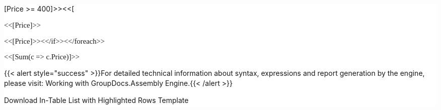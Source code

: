 [Price &gt;= 400]&gt;&gt;&lt;&lt;[</span><span style="color: rgb(255, 255, 255); font-family: Calibri; font-size: 11pt; font-weight: bold;">Customer.CustomerName</span><span style="color: rgb(255, 255, 255); font-family: Calibri; font-size: 11pt; font-weight: bold;">]&gt;&gt;</span></p></td><td style="background-color: rgb(244, 177, 131); border-bottom-color: rgb(255, 255, 255); border-bottom-style: solid; border-bottom-width: 1pt; border-left-color: rgb(255, 255, 255); border-left-style: solid; border-left-width: 1pt; border-right-color: rgb(255, 255, 255); border-right-style: solid; border-right-width: 1pt; border-top-color: rgb(255, 255, 255); border-top-style: solid; border-top-width: 3pt; padding-left: 4.9pt; padding-right: 4.9pt; vertical-align: top; width: 167.2pt;"><p style="font-size: 11pt; line-height: 107%; margin-top: 0pt; margin-right: 0pt; margin-bottom: 0pt; margin-left: 0pt;"><span style="font-family: Calibri; font-size: 11pt;">&lt;&lt;[Price]&gt;&gt;</span></p></td></tr><tr><td style="background-color: rgb(91, 155, 213); border-bottom-color: rgb(255, 255, 255); border-bottom-style: solid; border-bottom-width: 1pt; border-left-color: rgb(255, 255, 255); border-left-style: solid; border-left-width: 1pt; border-right-color: rgb(255, 255, 255); border-right-style: solid; border-right-width: 1pt; border-top-color: rgb(255, 255, 255); border-top-style: solid; border-top-width: 1pt; padding-left: 4.9pt; padding-right: 4.9pt; padding-top: 0.25pt; vertical-align: top; width: 267.2pt;"><p style="font-size: 11pt; line-height: 107%; margin-top: 0pt; margin-right: 0pt; margin-bottom: 0pt; margin-left: 0pt;"><span style="color: rgb(255, 255, 255); font-family: Calibri; font-size: 11pt; font-weight: bold;">&lt;&lt;else&gt;&gt;&lt;&lt;[</span><span style="color: rgb(255, 255, 255); font-family: Calibri; font-size: 11pt; font-weight: bold;">Customer.CustomerName</span><span style="color: rgb(255, 255, 255); font-family: Calibri; font-size: 11pt; font-weight: bold;">]&gt;&gt;</span></p></td><td style="background-color: rgb(234, 239, 247); border-bottom-color: rgb(255, 255, 255); border-bottom-style: solid; border-bottom-width: 1pt; border-left-color: rgb(255, 255, 255); border-left-style: solid; border-left-width: 1pt; border-right-color: rgb(255, 255, 255); border-right-style: solid; border-right-width: 1pt; border-top-color: rgb(255, 255, 255); border-top-style: solid; border-top-width: 1pt; padding-left: 4.9pt; padding-right: 4.9pt; padding-top: 0.25pt; vertical-align: top; width: 167.2pt;"><p style="font-size: 11pt; line-height: 107%; margin-top: 0pt; margin-right: 0pt; margin-bottom: 0pt; margin-left: 0pt;"><span style="font-family: Calibri; font-size: 11pt;">&lt;&lt;[Price]&gt;&gt;&lt;&lt;/if&gt;&gt;&lt;&lt;/</span><span style="font-family: Calibri; font-size: 11pt;">foreach</span><span style="font-family: Calibri; font-size: 11pt;">&gt;&gt;</span></p></td></tr><tr><td style="background-color: rgb(91, 155, 213); border-bottom-color: rgb(255, 255, 255); border-bottom-style: solid; border-bottom-width: 1pt; border-left-color: rgb(255, 255, 255); border-left-style: solid; border-left-width: 1pt; border-right-color: rgb(255, 255, 255); border-right-style: solid; border-right-width: 1pt; border-top-color: rgb(255, 255, 255); border-top-style: solid; border-top-width: 1pt; padding-left: 4.9pt; padding-right: 4.9pt; padding-top: 0.25pt; vertical-align: top; width: 267.2pt;"><p style="font-size: 11pt; line-height: 107%; margin-top: 0pt; margin-right: 0pt; margin-bottom: 0pt; margin-left: 0pt;"><span style="color: rgb(255, 255, 255); font-family: Calibri; font-size: 11pt; font-weight: bold;">Total:</span></p></td><td style="background-color: rgb(210, 222, 239); border-bottom-color: rgb(255, 255, 255); border-bottom-style: solid; border-bottom-width: 1pt; border-left-color: rgb(255, 255, 255); border-left-style: solid; border-left-width: 1pt; border-right-color: rgb(255, 255, 255); border-right-style: solid; border-right-width: 1pt; border-top-color: rgb(255, 255, 255); border-top-style: solid; border-top-width: 1pt; padding-left: 4.9pt; padding-right: 4.9pt; padding-top: 0.25pt; vertical-align: top; width: 167.2pt;"><p style="font-size: 11pt; line-height: 107%; margin-top: 0pt; margin-right: 0pt; margin-bottom: 0pt; margin-left: 0pt;"><span style="font-family: Calibri; font-size: 11pt;">&lt;&lt;[Sum(c =&gt; </span><span style="font-family: Calibri; font-size: 11pt;">c.Price</span><span style="font-family: Calibri; font-size: 11pt;">)]&gt;&gt;</span></p></td></tr></tbody></table>

{{< alert style="success" >}}For detailed technical information about syntax, expressions and report generation by the engine, please visit: Working with GroupDocs.Assembly Engine.{{< /alert >}}

Download In-Table List with Highlighted Rows Template

